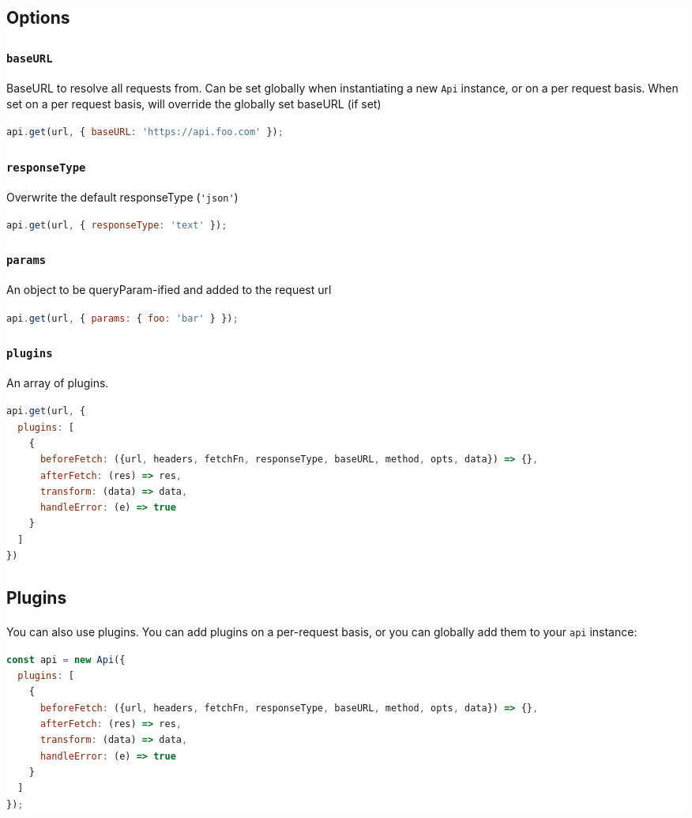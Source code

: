 ## Options

### `baseURL`

BaseURL to resolve all requests from. Can be set globally when instantiating a new `Api` instance, or on a per request basis. When set on a per request basis, will override the globally set baseURL (if set)

```js
api.get(url, { baseURL: 'https://api.foo.com' });
```

### `responseType`

Overwrite the default responseType (`'json'`)

```js
api.get(url, { responseType: 'text' });
```

### `params`

An object to be queryParam-ified and added to the request url

```js
api.get(url, { params: { foo: 'bar' } });
```

### `plugins`

An array of plugins.

```js
api.get(url, {
  plugins: [
    {
      beforeFetch: ({url, headers, fetchFn, responseType, baseURL, method, opts, data}) => {},
      afterFetch: (res) => res,
      transform: (data) => data,
      handleError: (e) => true
    }
  ]
})
```

## Plugins

You can also use plugins. You can add plugins on a per-request basis, or you can globally add them to your `api` instance:

```js
const api = new Api({
  plugins: [
    {
      beforeFetch: ({url, headers, fetchFn, responseType, baseURL, method, opts, data}) => {},
      afterFetch: (res) => res,
      transform: (data) => data,
      handleError: (e) => true
    }
  ]
});
```
